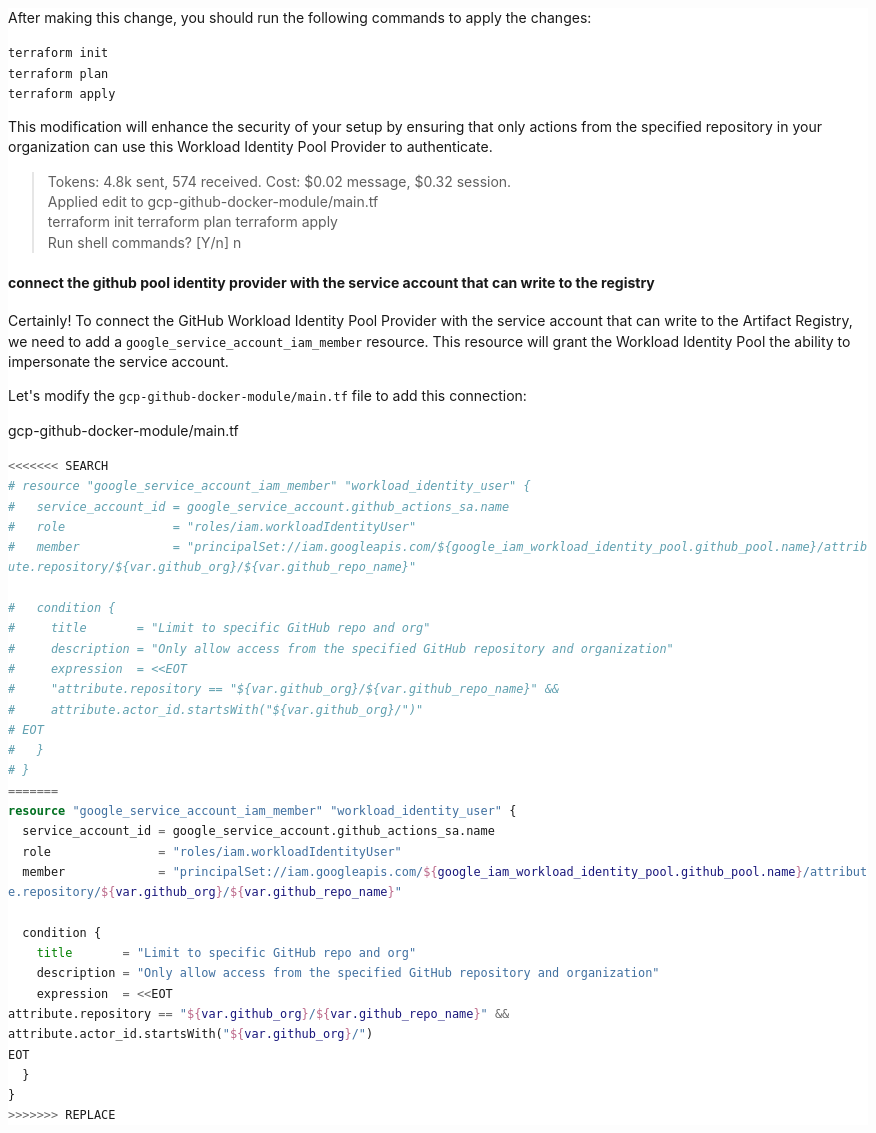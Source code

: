 After making this change, you should run the following commands to apply the changes:

```bash
terraform init
terraform plan
terraform apply
```

This modification will enhance the security of your setup by ensuring that only actions from the specified repository in your organization can use this Workload Identity Pool Provider to authenticate.

> Tokens: 4.8k sent, 574 received. Cost: $0.02 message, $0.32 session.  
> Applied edit to gcp-github-docker-module/main.tf  
> terraform init 
terraform plan 
terraform apply  
> Run shell commands? [Y/n] n  

#### connect the github pool identity provider with the service account that can write to the registry  

Certainly! To connect the GitHub Workload Identity Pool Provider with the service account that can write to the Artifact Registry, we need to add a `google_service_account_iam_member` resource. This resource will grant the Workload Identity Pool the ability to impersonate the service account.

Let's modify the `gcp-github-docker-module/main.tf` file to add this connection:

gcp-github-docker-module/main.tf
```terraform
<<<<<<< SEARCH
# resource "google_service_account_iam_member" "workload_identity_user" {
#   service_account_id = google_service_account.github_actions_sa.name
#   role               = "roles/iam.workloadIdentityUser"
#   member             = "principalSet://iam.googleapis.com/${google_iam_workload_identity_pool.github_pool.name}/attribute.repository/${var.github_org}/${var.github_repo_name}"

#   condition {
#     title       = "Limit to specific GitHub repo and org"
#     description = "Only allow access from the specified GitHub repository and organization"
#     expression  = <<EOT
#     "attribute.repository == "${var.github_org}/${var.github_repo_name}" &&
#     attribute.actor_id.startsWith("${var.github_org}/")"
# EOT
#   }
# }
=======
resource "google_service_account_iam_member" "workload_identity_user" {
  service_account_id = google_service_account.github_actions_sa.name
  role               = "roles/iam.workloadIdentityUser"
  member             = "principalSet://iam.googleapis.com/${google_iam_workload_identity_pool.github_pool.name}/attribute.repository/${var.github_org}/${var.github_repo_name}"

  condition {
    title       = "Limit to specific GitHub repo and org"
    description = "Only allow access from the specified GitHub repository and organization"
    expression  = <<EOT
attribute.repository == "${var.github_org}/${var.github_repo_name}" &&
attribute.actor_id.startsWith("${var.github_org}/")
EOT
  }
}
>>>>>>> REPLACE
```
